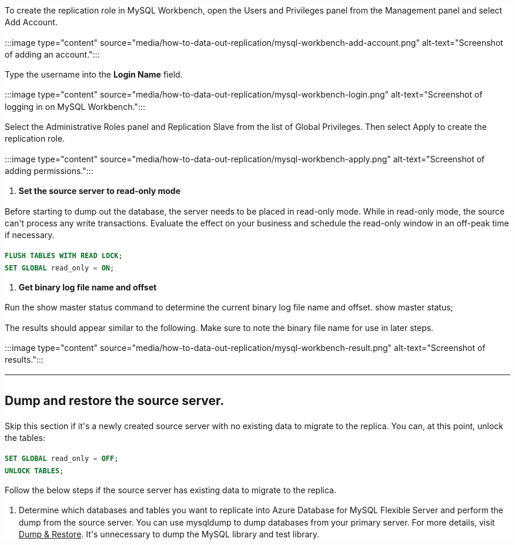 To create the replication role in MySQL Workbench, open the Users and Privileges panel from the Management panel and select Add Account.

:::image type="content" source="media/how-to-data-out-replication/mysql-workbench-add-account.png" alt-text="Screenshot of adding an account.":::

Type the username into the **Login Name** field.

:::image type="content" source="media/how-to-data-out-replication/mysql-workbench-login.png" alt-text="Screenshot of logging in on MySQL Workbench.":::

Select the Administrative Roles panel and Replication Slave from the list of Global Privileges. Then select Apply to create the replication role.

:::image type="content" source="media/how-to-data-out-replication/mysql-workbench-apply.png" alt-text="Screenshot of adding permissions.":::

1. **Set the source server to read-only mode**

Before starting to dump out the database, the server needs to be placed in read-only mode. While in read-only mode, the source can't process any write transactions. Evaluate the effect on your business and schedule the read-only window in an off-peak time if necessary.

   ```sql
   FLUSH TABLES WITH READ LOCK;
   SET GLOBAL read_only = ON;
   ```

1. **Get binary log file name and offset**

Run the show master status command to determine the current binary log file name and offset.
show master status;

The results should appear similar to the following. Make sure to note the binary file name for use in later steps.

:::image type="content" source="media/how-to-data-out-replication/mysql-workbench-result.png" alt-text="Screenshot of results.":::

---

## Dump and restore the source server.

Skip this section if it's a newly created source server with no existing data to migrate to the replica. You can, at this point, unlock the tables:

   ```sql
   SET GLOBAL read_only = OFF;
   UNLOCK TABLES;
   ```

Follow the below steps if the source server has existing data to migrate to the replica.

1. Determine which databases and tables you want to replicate into Azure Database for MySQL Flexible Server and perform the dump from the source server.
You can use mysqldump to dump databases from your primary server. For more details, visit [Dump & Restore](../single-server/concepts-migrate-dump-restore.md). It's unnecessary to dump the MySQL library and test library.
